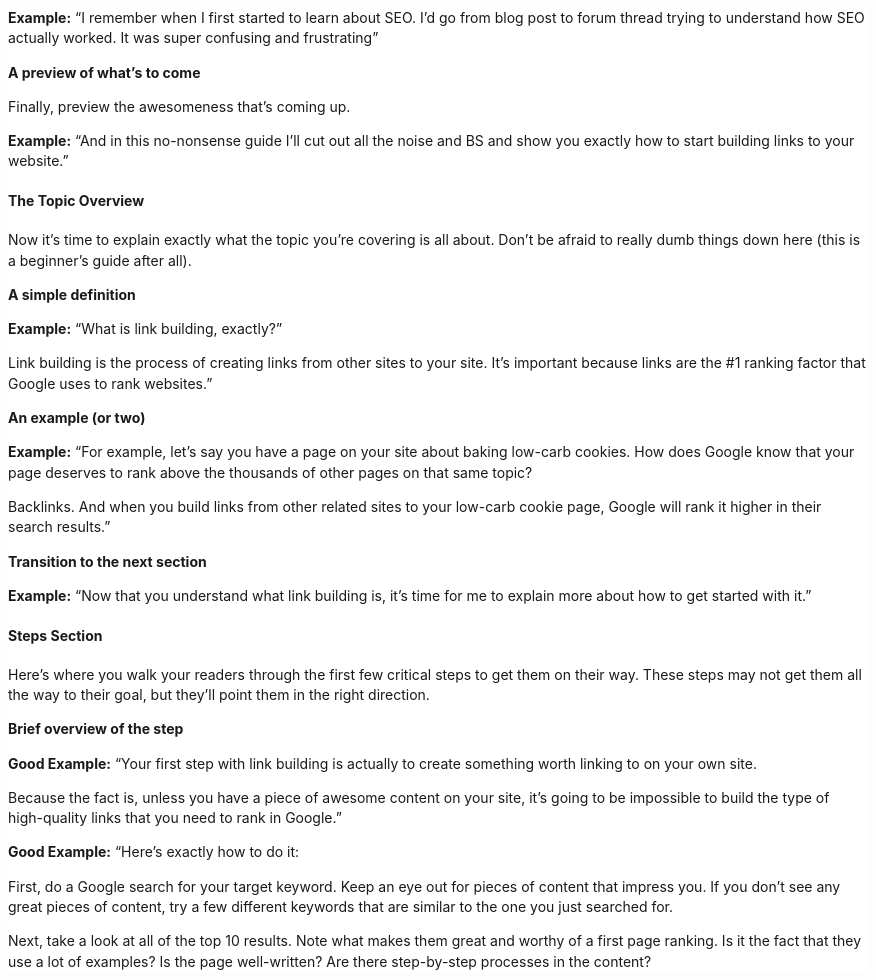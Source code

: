**Example:** “I remember when I first started to learn about SEO. I’d go from blog post to forum thread trying to understand how SEO actually worked. It was super confusing and frustrating”

**A preview of what’s to come**

Finally, preview the awesomeness that’s coming up.

**Example:** “And in this no-nonsense guide I’ll cut out all the noise and BS and show you exactly how to start building links to your website.”

#### The Topic Overview

Now it’s time to explain exactly what the topic you’re covering is all about. Don’t be afraid to really dumb things down here (this is a beginner’s guide after all).

**A simple definition**

**Example:** “What is link building, exactly?”

Link building is the process of creating links from other sites to your site. It’s important because links are the #1 ranking factor that Google uses to rank websites.”

**An example (or two)**

**Example:** “For example, let’s say you have a page on your site about baking low-carb cookies. How does Google know that your page deserves to rank above the thousands of other pages on that same topic?

Backlinks. And when you build links from other related sites to your low-carb cookie page, Google will rank it higher in their search results.”

**Transition to the next section**

**Example:** “Now that you understand what link building is, it’s time for me to explain more about how to get started with it.”

#### Steps Section

Here’s where you walk your readers through the first few critical steps to get them on their way. These steps may not get them all the way to their goal, but they’ll point them in the right direction.

**Brief overview of the step**

**Good Example:** “Your first step with link building is actually to create something worth linking to on your own site.

Because the fact is, unless you have a piece of awesome content on your site, it’s going to be impossible to build the type of high-quality links that you need to rank in Google.”

**Good Example:** “Here’s exactly how to do it:

First, do a Google search for your target keyword. Keep an eye out for pieces of content that impress you. If you don’t see any great pieces of content, try a few different keywords that are similar to the one you just searched for.

Next, take a look at all of the top 10 results. Note what makes them great and worthy of a first page ranking. Is it the fact that they use a lot of examples? Is the page well-written? Are there step-by-step processes in the content?
